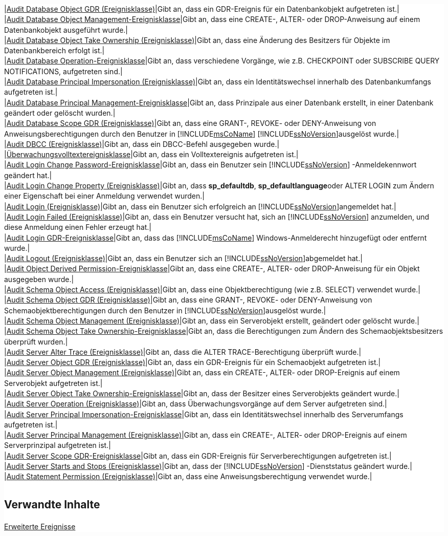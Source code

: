 |[Audit Database Object GDR (Ereignisklasse)](audit-database-object-gdr-event-class.md)|Gibt an, dass ein GDR-Ereignis für ein Datenbankobjekt aufgetreten ist.|  
|[Audit Database Object Management-Ereignisklasse](audit-database-object-management-event-class.md)|Gibt an, dass eine CREATE-, ALTER- oder DROP-Anweisung auf einem Datenbankobjekt ausgeführt wurde.|  
|[Audit Database Object Take Ownership (Ereignisklasse)](audit-database-object-take-ownership-event-class.md)|Gibt an, dass eine Änderung des Besitzers für Objekte im Datenbankbereich erfolgt ist.|  
|[Audit Database Operation-Ereignisklasse](audit-database-operation-event-class.md)|Gibt an, dass verschiedene Vorgänge, wie z.B. CHECKPOINT oder SUBSCRIBE QUERY NOTIFICATIONS, aufgetreten sind.|  
|[Audit Database Principal Impersonation (Ereignisklasse)](audit-database-principal-impersonation-event-class.md)|Gibt an, dass ein Identitätswechsel innerhalb des Datenbankumfangs aufgetreten ist.|  
|[Audit Database Principal Management-Ereignisklasse](audit-database-principal-management-event-class.md)|Gibt an, dass Prinzipale aus einer Datenbank erstellt, in einer Datenbank geändert oder gelöscht wurden.|  
|[Audit Database Scope GDR (Ereignisklasse)](audit-database-scope-gdr-event-class.md)|Gibt an, dass eine GRANT-, REVOKE- oder DENY-Anweisung von Anweisungsberechtigungen durch den Benutzer in [!INCLUDE[msCoName](../../includes/msconame-md.md)] [!INCLUDE[ssNoVersion](../../includes/ssnoversion-md.md)]ausgelöst wurde.|  
|[Audit DBCC (Ereignisklasse)](audit-dbcc-event-class.md)|Gibt an, dass ein DBCC-Befehl ausgegeben wurde.|  
|[Überwachungsvolltextereignisklasse](audit-fulltext-event-class.md)|Gibt an, dass ein Volltextereignis aufgetreten ist.|  
|[Audit Login Change Password-Ereignisklasse](audit-login-change-password-event-class.md)|Gibt an, dass ein Benutzer sein [!INCLUDE[ssNoVersion](../../includes/ssnoversion-md.md)] -Anmeldekennwort geändert hat.|  
|[Audit Login Change Property (Ereignisklasse)](audit-login-change-property-event-class.md)|Gibt an, dass **sp_defaultdb**, **sp_defaultlanguage**oder ALTER LOGIN zum Ändern einer Eigenschaft bei einer Anmeldung verwendet wurden.|  
|[Audit Login (Ereignisklasse)](audit-login-event-class.md)|Gibt an, dass ein Benutzer sich erfolgreich an [!INCLUDE[ssNoVersion](../../includes/ssnoversion-md.md)]angemeldet hat.|  
|[Audit Login Failed (Ereignisklasse)](audit-login-failed-event-class.md)|Gibt an, dass ein Benutzer versucht hat, sich an [!INCLUDE[ssNoVersion](../../includes/ssnoversion-md.md)] anzumelden, und diese Anmeldung einen Fehler erzeugt hat.|  
|[Audit Login GDR-Ereignisklasse](audit-login-gdr-event-class.md)|Gibt an, dass das [!INCLUDE[msCoName](../../includes/msconame-md.md)] Windows-Anmelderecht hinzugefügt oder entfernt wurde.|  
|[Audit Logout (Ereignisklasse)](audit-logout-event-class.md)|Gibt an, dass ein Benutzer sich an [!INCLUDE[ssNoVersion](../../includes/ssnoversion-md.md)]abgemeldet hat.|  
|[Audit Object Derived Permission-Ereignisklasse](audit-object-derived-permission-event-class.md)|Gibt an, dass eine CREATE-, ALTER- oder DROP-Anweisung für ein Objekt ausgegeben wurde.|  
|[Audit Schema Object Access (Ereignisklasse)](audit-schema-object-access-event-class.md)|Gibt an, dass eine Objektberechtigung (wie z.B. SELECT) verwendet wurde.|  
|[Audit Schema Object GDR (Ereignisklasse)](audit-schema-object-gdr-event-class.md)|Gibt an, dass eine GRANT-, REVOKE- oder DENY-Anweisung von Schemaobjektberechtigungen durch den Benutzer in [!INCLUDE[ssNoVersion](../../includes/ssnoversion-md.md)]ausgelöst wurde.|  
|[Audit Schema Object Management (Ereignisklasse)](audit-schema-object-management-event-class.md)|Gibt an, dass ein Serverobjekt erstellt, geändert oder gelöscht wurde.|  
|[Audit Schema Object Take Ownership-Ereignisklasse](audit-schema-object-take-ownership-event-class.md)|Gibt an, dass die Berechtigungen zum Ändern des Schemaobjektsbesitzers überprüft wurden.|  
|[Audit Server Alter Trace (Ereignisklasse)](audit-server-alter-trace-event-class.md)|Gibt an, dass die ALTER TRACE-Berechtigung überprüft wurde.|  
|[Audit Server Object GDR (Ereignisklasse)](audit-server-object-gdr-event-class.md)|Gibt an, dass ein GDR-Ereignis für ein Schemaobjekt aufgetreten ist.|  
|[Audit Server Object Management (Ereignisklasse)](audit-server-object-management-event-class.md)|Gibt an, dass ein CREATE-, ALTER- oder DROP-Ereignis auf einem Serverobjekt aufgetreten ist.|  
|[Audit Server Object Take Ownership-Ereignisklasse](audit-server-object-take-ownership-event-class.md)|Gibt an, dass der Besitzer eines Serverobjekts geändert wurde.|  
|[Audit Server Operation (Ereignisklasse)](audit-server-operation-event-class.md)|Gibt an, dass Überwachungsvorgänge auf dem Server aufgetreten sind.|  
|[Audit Server Principal Impersonation-Ereignisklasse](audit-server-principal-impersonation-event-class.md)|Gibt an, dass ein Identitätswechsel innerhalb des Serverumfangs aufgetreten ist.|  
|[Audit Server Principal Management (Ereignisklasse)](audit-server-principal-management-event-class.md)|Gibt an, dass ein CREATE-, ALTER- oder DROP-Ereignis auf einem Serverprinzipal aufgetreten ist.|  
|[Audit Server Scope GDR-Ereignisklasse](audit-server-scope-gdr-event-class.md)|Gibt an, dass ein GDR-Ereignis für Serverberechtigungen aufgetreten ist.|  
|[Audit Server Starts and Stops (Ereignisklasse)](audit-server-starts-and-stops-event-class.md)|Gibt an, dass der [!INCLUDE[ssNoVersion](../../includes/ssnoversion-md.md)] -Dienststatus geändert wurde.|  
|[Audit Statement Permission (Ereignisklasse)](audit-statement-permission-event-class.md)|Gibt an, dass eine Anweisungsberechtigung verwendet wurde.|  
  
## <a name="related-content"></a>Verwandte Inhalte  
 [Erweiterte Ereignisse](../extended-events/extended-events.md)  
  
  
